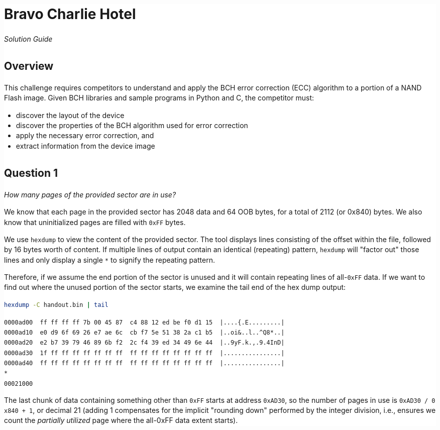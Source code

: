# Bravo Charlie Hotel

*Solution Guide*

## Overview

This challenge requires competitors to understand and apply the BCH error
correction (ECC) algorithm to a portion of a NAND Flash image. Given BCH
libraries and sample programs in Python and C, the competitor must:

- discover the layout of the device
- discover the properties of the BCH algorithm used for error correction
- apply the necessary error correction, and
- extract information from the device image

## Question 1

*How many pages of the provided sector are in use?*

We know that each page in the provided sector has 2048 data and 64 OOB bytes,
for a total of 2112 (or 0x840) bytes. We also know that uninitialized pages
are filled with `0xFF` bytes.

We use `hexdump` to view the content of the provided sector. The tool displays
lines consisting of the offset within the file, followed by 16 bytes worth of
content. If multiple lines of output contain an identical (repeating) pattern,
`hexdump` will "factor out" those lines and only display a single `*` to
signify the repeating pattern.

Therefore, if we assume the end portion of the sector is unused and it will
contain repeating lines of all-`0xFF` data. If we want to find out where the
unused portion of the sector starts, we examine the tail end of the hex dump
output:

```bash
hexdump -C handout.bin | tail
```

```
0000ad00  ff ff ff ff 7b 00 45 87  c4 88 12 ed be f0 d1 15  |....{.E.........|
0000ad10  e0 d9 6f 69 26 e7 ae 6c  cb f7 5e 51 38 2a c1 b5  |..oi&..l..^Q8*..|
0000ad20  e2 b7 39 79 46 89 6b f2  2c f4 39 ed 34 49 6e 44  |..9yF.k.,.9.4InD|
0000ad30  1f ff ff ff ff ff ff ff  ff ff ff ff ff ff ff ff  |................|
0000ad40  ff ff ff ff ff ff ff ff  ff ff ff ff ff ff ff ff  |................|
*
00021000
```

The last chunk of data containing something other than `0xFF` starts at
address `0xAD30`, so the number of pages in use is `0xAD30 / 0x840 + 1`,
or decimal 21 (adding 1 compensates for the implicit "rounding down"
performed by the integer division, i.e., ensures we count the
*partially utilized* page where the all-0xFF data extent starts).

